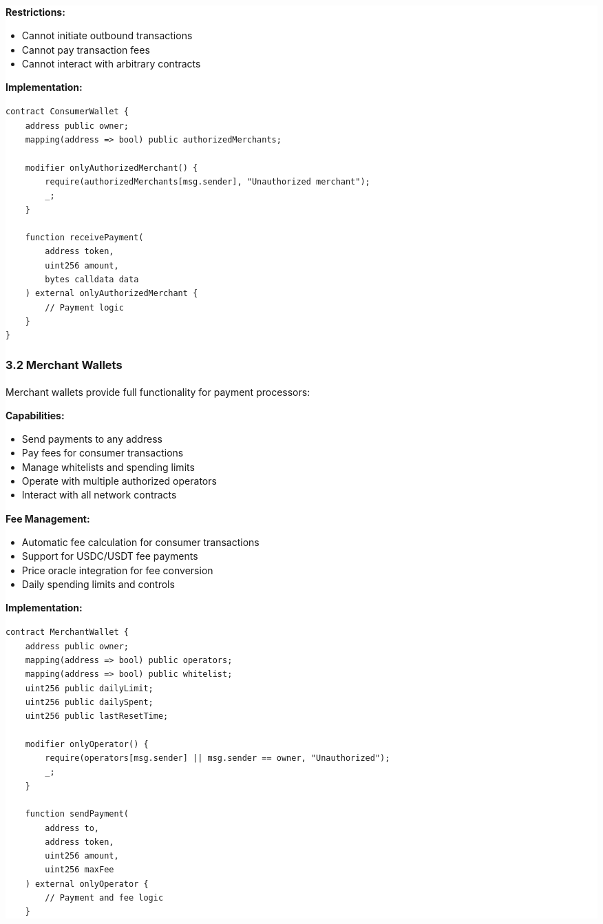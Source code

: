 **Restrictions:**
- Cannot initiate outbound transactions
- Cannot pay transaction fees
- Cannot interact with arbitrary contracts

**Implementation:**
```solidity
contract ConsumerWallet {
    address public owner;
    mapping(address => bool) public authorizedMerchants;
    
    modifier onlyAuthorizedMerchant() {
        require(authorizedMerchants[msg.sender], "Unauthorized merchant");
        _;
    }
    
    function receivePayment(
        address token,
        uint256 amount,
        bytes calldata data
    ) external onlyAuthorizedMerchant {
        // Payment logic
    }
}
```

### 3.2 Merchant Wallets

Merchant wallets provide full functionality for payment processors:

**Capabilities:**
- Send payments to any address
- Pay fees for consumer transactions
- Manage whitelists and spending limits
- Operate with multiple authorized operators
- Interact with all network contracts

**Fee Management:**
- Automatic fee calculation for consumer transactions
- Support for USDC/USDT fee payments
- Price oracle integration for fee conversion
- Daily spending limits and controls

**Implementation:**
```solidity
contract MerchantWallet {
    address public owner;
    mapping(address => bool) public operators;
    mapping(address => bool) public whitelist;
    uint256 public dailyLimit;
    uint256 public dailySpent;
    uint256 public lastResetTime;
    
    modifier onlyOperator() {
        require(operators[msg.sender] || msg.sender == owner, "Unauthorized");
        _;
    }
    
    function sendPayment(
        address to,
        address token,
        uint256 amount,
        uint256 maxFee
    ) external onlyOperator {
        // Payment and fee logic
    }
```